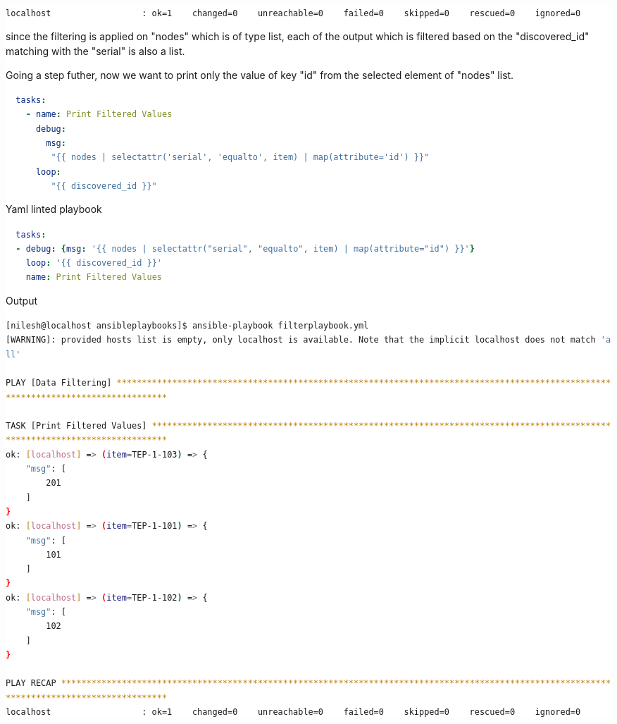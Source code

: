 ```bash
localhost                  : ok=1    changed=0    unreachable=0    failed=0    skipped=0    rescued=0    ignored=0
```

since the filtering is applied on "nodes" which is of type list, each of the output which is filtered based on the "discovered_id" matching with the "serial" is also a list.

Going a step futher, now we want to print only the value of key "id" from the selected element of "nodes" list.

```yaml
  tasks:
    - name: Print Filtered Values
      debug:
        msg:
         "{{ nodes | selectattr('serial', 'equalto', item) | map(attribute='id') }}"
      loop:
         "{{ discovered_id }}"
```

Yaml linted playbook

```yaml
  tasks:
  - debug: {msg: '{{ nodes | selectattr("serial", "equalto", item) | map(attribute="id") }}'}
    loop: '{{ discovered_id }}'
    name: Print Filtered Values
```

Output

```bash
[nilesh@localhost ansibleplaybooks]$ ansible-playbook filterplaybook.yml
[WARNING]: provided hosts list is empty, only localhost is available. Note that the implicit localhost does not match 'all'

PLAY [Data Filtering] **********************************************************************************************************************************

TASK [Print Filtered Values] ***************************************************************************************************************************
ok: [localhost] => (item=TEP-1-103) => {
    "msg": [
        201
    ]
}
ok: [localhost] => (item=TEP-1-101) => {
    "msg": [
        101
    ]
}
ok: [localhost] => (item=TEP-1-102) => {
    "msg": [
        102
    ]
}

PLAY RECAP *********************************************************************************************************************************************
localhost                  : ok=1    changed=0    unreachable=0    failed=0    skipped=0    rescued=0    ignored=0
```

